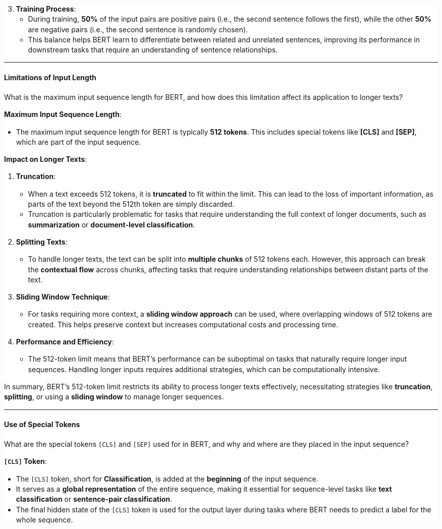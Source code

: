 3. **Training Process**:
   - During training, **50%** of the input pairs are positive pairs (i.e., the second sentence follows the first), while the other **50%** are negative pairs (i.e., the second sentence is randomly chosen).
   - This balance helps BERT learn to differentiate between related and unrelated sentences, improving its performance in downstream tasks that require an understanding of sentence relationships.

---

#### Limitations of Input Length

What is the maximum input sequence length for BERT, and how does this limitation affect its application to longer texts?

**Maximum Input Sequence Length**:
- The maximum input sequence length for BERT is typically **512 tokens**. This includes special tokens like **[CLS]** and **[SEP]**, which are part of the input sequence.

**Impact on Longer Texts**:
1. **Truncation**:
   - When a text exceeds 512 tokens, it is **truncated** to fit within the limit. This can lead to the loss of important information, as parts of the text beyond the 512th token are simply discarded.
   - Truncation is particularly problematic for tasks that require understanding the full context of longer documents, such as **summarization** or **document-level classification**.

2. **Splitting Texts**:
   - To handle longer texts, the text can be split into **multiple chunks** of 512 tokens each. However, this approach can break the **contextual flow** across chunks, affecting tasks that require understanding relationships between distant parts of the text.

3. **Sliding Window Technique**:
   - For tasks requiring more context, a **sliding window approach** can be used, where overlapping windows of 512 tokens are created. This helps preserve context but increases computational costs and processing time.

4. **Performance and Efficiency**:
   - The 512-token limit means that BERT’s performance can be suboptimal on tasks that naturally require longer input sequences. Handling longer inputs requires additional strategies, which can be computationally intensive.

In summary, BERT’s 512-token limit restricts its ability to process longer texts effectively, necessitating strategies like **truncation**, **splitting**, or using a **sliding window** to manage longer sequences.

---

#### Use of Special Tokens

What are the special tokens `[CLS]` and `[SEP]` used for in BERT, and why and where are they placed in the input sequence?

**`[CLS]` Token**:
- The `[CLS]` token, short for **Classification**, is added at the **beginning** of the input sequence.
- It serves as a **global representation** of the entire sequence, making it essential for sequence-level tasks like **text classification** or **sentence-pair classification**.
- The final hidden state of the `[CLS]` token is used for the output layer during tasks where BERT needs to predict a label for the whole sequence.
